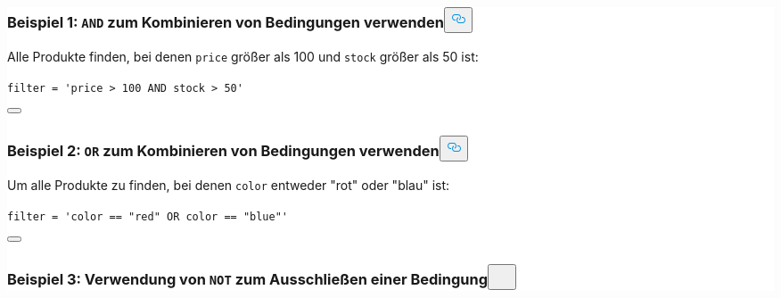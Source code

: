 <h3 id="Example-1-Using-AND-to-Combine-Conditions" class="common-anchor-header">Beispiel 1: <code translate="no">AND</code> zum Kombinieren von Bedingungen verwenden<button data-href="#Example-1-Using-AND-to-Combine-Conditions" class="anchor-icon" translate="no">
      <svg translate="no"
        aria-hidden="true"
        focusable="false"
        height="20"
        version="1.1"
        viewBox="0 0 16 16"
        width="16"
      >
        <path
          fill="#0092E4"
          fill-rule="evenodd"
          d="M4 9h1v1H4c-1.5 0-3-1.69-3-3.5S2.55 3 4 3h4c1.45 0 3 1.69 3 3.5 0 1.41-.91 2.72-2 3.25V8.59c.58-.45 1-1.27 1-2.09C10 5.22 8.98 4 8 4H4c-.98 0-2 1.22-2 2.5S3 9 4 9zm9-3h-1v1h1c1 0 2 1.22 2 2.5S13.98 12 13 12H9c-.98 0-2-1.22-2-2.5 0-.83.42-1.64 1-2.09V6.25c-1.09.53-2 1.84-2 3.25C6 11.31 7.55 13 9 13h4c1.45 0 3-1.69 3-3.5S14.5 6 13 6z"
        ></path>
      </svg>
    </button></h3><p>Alle Produkte finden, bei denen <code translate="no">price</code> größer als 100 und <code translate="no">stock</code> größer als 50 ist:</p>
<pre><code translate="no" class="language-python"><span class="hljs-built_in">filter</span> = <span class="hljs-string">&#x27;price &gt; 100 AND stock &gt; 50&#x27;</span>
<button class="copy-code-btn"></button></code></pre>
<h3 id="Example-2-Using-OR-to-Combine-Conditions" class="common-anchor-header">Beispiel 2: <code translate="no">OR</code> zum Kombinieren von Bedingungen verwenden<button data-href="#Example-2-Using-OR-to-Combine-Conditions" class="anchor-icon" translate="no">
      <svg translate="no"
        aria-hidden="true"
        focusable="false"
        height="20"
        version="1.1"
        viewBox="0 0 16 16"
        width="16"
      >
        <path
          fill="#0092E4"
          fill-rule="evenodd"
          d="M4 9h1v1H4c-1.5 0-3-1.69-3-3.5S2.55 3 4 3h4c1.45 0 3 1.69 3 3.5 0 1.41-.91 2.72-2 3.25V8.59c.58-.45 1-1.27 1-2.09C10 5.22 8.98 4 8 4H4c-.98 0-2 1.22-2 2.5S3 9 4 9zm9-3h-1v1h1c1 0 2 1.22 2 2.5S13.98 12 13 12H9c-.98 0-2-1.22-2-2.5 0-.83.42-1.64 1-2.09V6.25c-1.09.53-2 1.84-2 3.25C6 11.31 7.55 13 9 13h4c1.45 0 3-1.69 3-3.5S14.5 6 13 6z"
        ></path>
      </svg>
    </button></h3><p>Um alle Produkte zu finden, bei denen <code translate="no">color</code> entweder "rot" oder "blau" ist:</p>
<pre><code translate="no" class="language-python"><span class="hljs-built_in">filter</span> = <span class="hljs-string">&#x27;color == &quot;red&quot; OR color == &quot;blue&quot;&#x27;</span>
<button class="copy-code-btn"></button></code></pre>
<h3 id="Example-3-Using-NOT-to-Exclude-a-Condition" class="common-anchor-header">Beispiel 3: Verwendung von <code translate="no">NOT</code> zum Ausschließen einer Bedingung<button data-href="#Example-3-Using-NOT-to-Exclude-a-Condition" class="anchor-icon" translate="no">
      <svg translate="no"
        aria-hidden="true"
        focusable="false"
        height="20"
        version="1.1"
        viewBox="0 0 16 16"
        width="16"
      >
        <path
          fill="#0092E4"
          fill-rule="evenodd"